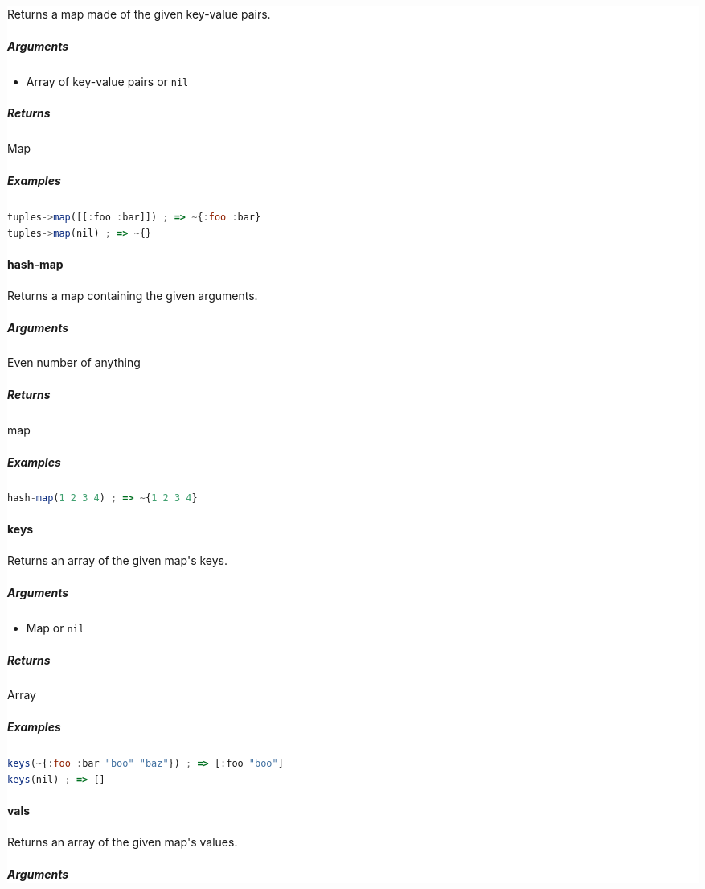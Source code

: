 Returns a map made of the given key-value pairs.

##### Arguments

- Array of key-value pairs or `nil`

##### Returns

Map

##### Examples

```js
tuples->map([[:foo :bar]]) ; => ~{:foo :bar}
tuples->map(nil) ; => ~{}
```

#### hash-map

Returns a map containing the given arguments.

##### Arguments

Even number of anything

##### Returns

map

##### Examples

```js
hash-map(1 2 3 4) ; => ~{1 2 3 4}
```

#### keys

Returns an array of the given map's keys.

##### Arguments

- Map or `nil`

##### Returns

Array

##### Examples

```js
keys(~{:foo :bar "boo" "baz"}) ; => [:foo "boo"]
keys(nil) ; => []
```

#### vals

Returns an array of the given map's values.

##### Arguments
